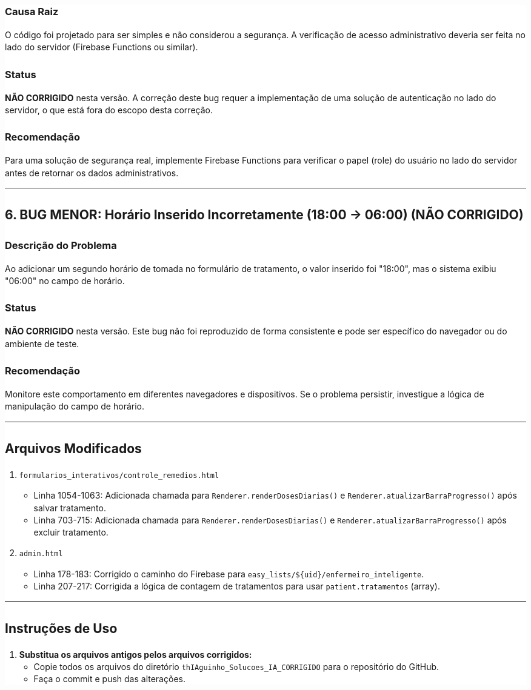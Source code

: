 ### Causa Raiz
O código foi projetado para ser simples e não considerou a segurança. A verificação de acesso administrativo deveria ser feita no lado do servidor (Firebase Functions ou similar).

### Status
**NÃO CORRIGIDO** nesta versão. A correção deste bug requer a implementação de uma solução de autenticação no lado do servidor, o que está fora do escopo desta correção.

### Recomendação
Para uma solução de segurança real, implemente Firebase Functions para verificar o papel (role) do usuário no lado do servidor antes de retornar os dados administrativos.

---

## 6. **BUG MENOR: Horário Inserido Incorretamente (18:00 → 06:00) (NÃO CORRIGIDO)**

### Descrição do Problema
Ao adicionar um segundo horário de tomada no formulário de tratamento, o valor inserido foi "18:00", mas o sistema exibiu "06:00" no campo de horário.

### Status
**NÃO CORRIGIDO** nesta versão. Este bug não foi reproduzido de forma consistente e pode ser específico do navegador ou do ambiente de teste.

### Recomendação
Monitore este comportamento em diferentes navegadores e dispositivos. Se o problema persistir, investigue a lógica de manipulação do campo de horário.

---

## Arquivos Modificados

1. `formularios_interativos/controle_remedios.html`
   - Linha 1054-1063: Adicionada chamada para `Renderer.renderDosesDiarias()` e `Renderer.atualizarBarraProgresso()` após salvar tratamento.
   - Linha 703-715: Adicionada chamada para `Renderer.renderDosesDiarias()` e `Renderer.atualizarBarraProgresso()` após excluir tratamento.

2. `admin.html`
   - Linha 178-183: Corrigido o caminho do Firebase para `easy_lists/${uid}/enfermeiro_inteligente`.
   - Linha 207-217: Corrigida a lógica de contagem de tratamentos para usar `patient.tratamentos` (array).

---

## Instruções de Uso

1. **Substitua os arquivos antigos pelos arquivos corrigidos:**
   - Copie todos os arquivos do diretório `thIAguinho_Solucoes_IA_CORRIGIDO` para o repositório do GitHub.
   - Faça o commit e push das alterações.
